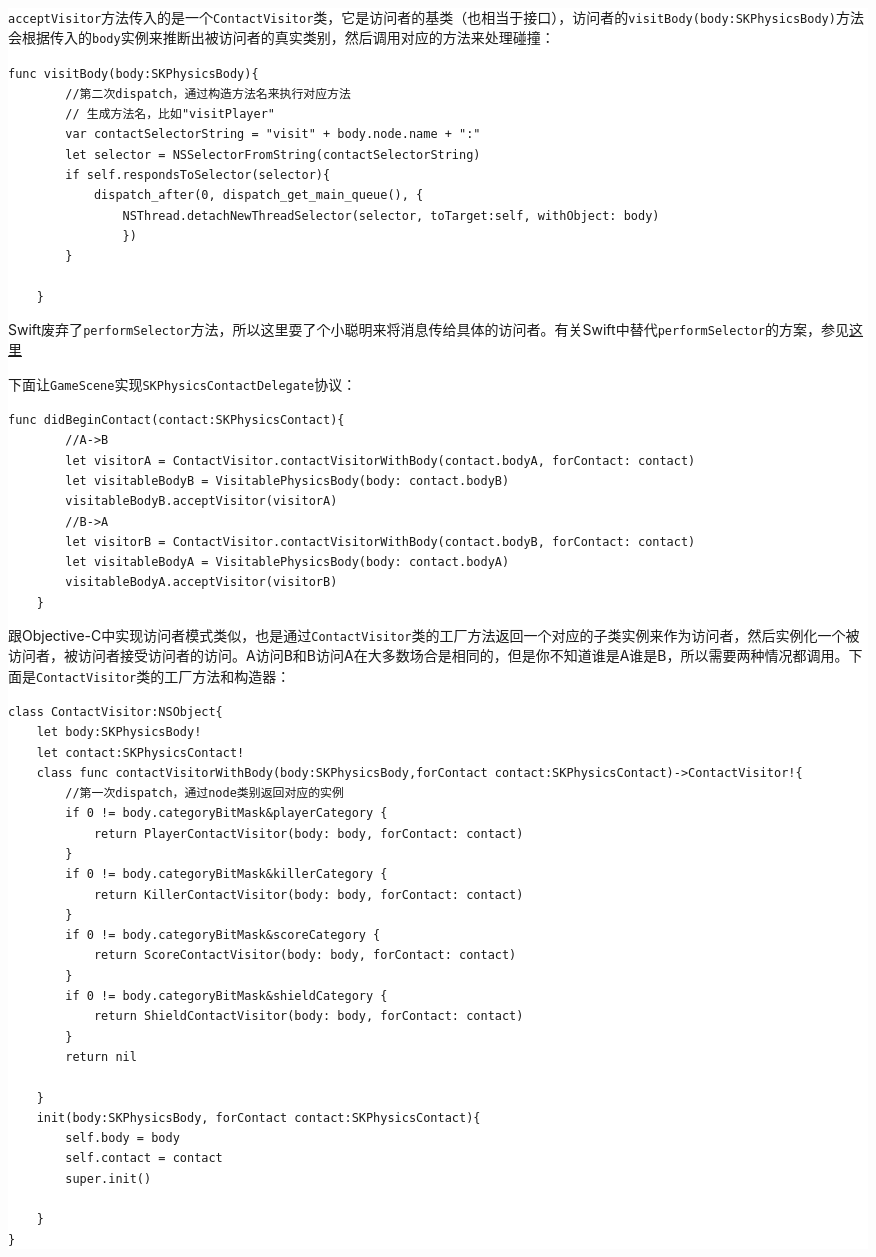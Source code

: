 `acceptVisitor`方法传入的是一个`ContactVisitor`类，它是访问者的基类（也相当于接口），访问者的`visitBody(body:SKPhysicsBody)`方法会根据传入的`body`实例来推断出被访问者的真实类别，然后调用对应的方法来处理碰撞：  

``` 
func visitBody(body:SKPhysicsBody){
        //第二次dispatch，通过构造方法名来执行对应方法
        // 生成方法名，比如"visitPlayer"
        var contactSelectorString = "visit" + body.node.name + ":"
        let selector = NSSelectorFromString(contactSelectorString)
        if self.respondsToSelector(selector){
            dispatch_after(0, dispatch_get_main_queue(), {
                NSThread.detachNewThreadSelector(selector, toTarget:self, withObject: body)
                })
        }
        
    }
``` 

Swift废弃了`performSelector`方法，所以这里耍了个小聪明来将消息传给具体的访问者。有关Swift中替代`performSelector`的方案，参见[这里](http://www.cnblogs.com/yangzhou1030/p/3830592.html)  

下面让`GameScene`实现`SKPhysicsContactDelegate`协议：  

``` 
func didBeginContact(contact:SKPhysicsContact){
        //A->B
        let visitorA = ContactVisitor.contactVisitorWithBody(contact.bodyA, forContact: contact)
        let visitableBodyB = VisitablePhysicsBody(body: contact.bodyB)
        visitableBodyB.acceptVisitor(visitorA)
        //B->A
        let visitorB = ContactVisitor.contactVisitorWithBody(contact.bodyB, forContact: contact)
        let visitableBodyA = VisitablePhysicsBody(body: contact.bodyA)
        visitableBodyA.acceptVisitor(visitorB)
    }
``` 
跟Objective-C中实现访问者模式类似，也是通过`ContactVisitor`类的工厂方法返回一个对应的子类实例来作为访问者，然后实例化一个被访问者，被访问者接受访问者的访问。A访问B和B访问A在大多数场合是相同的，但是你不知道谁是A谁是B，所以需要两种情况都调用。下面是`ContactVisitor`类的工厂方法和构造器：  

``` 
class ContactVisitor:NSObject{
    let body:SKPhysicsBody!
    let contact:SKPhysicsContact!
    class func contactVisitorWithBody(body:SKPhysicsBody,forContact contact:SKPhysicsContact)->ContactVisitor!{
        //第一次dispatch，通过node类别返回对应的实例
        if 0 != body.categoryBitMask&playerCategory {
            return PlayerContactVisitor(body: body, forContact: contact)
        }
        if 0 != body.categoryBitMask&killerCategory {
            return KillerContactVisitor(body: body, forContact: contact)
        }
        if 0 != body.categoryBitMask&scoreCategory {
            return ScoreContactVisitor(body: body, forContact: contact)
        }
        if 0 != body.categoryBitMask&shieldCategory {
            return ShieldContactVisitor(body: body, forContact: contact)
        }
        return nil
        
    }
    init(body:SKPhysicsBody, forContact contact:SKPhysicsContact){
        self.body = body
        self.contact = contact
        super.init()
        
    }
}
```